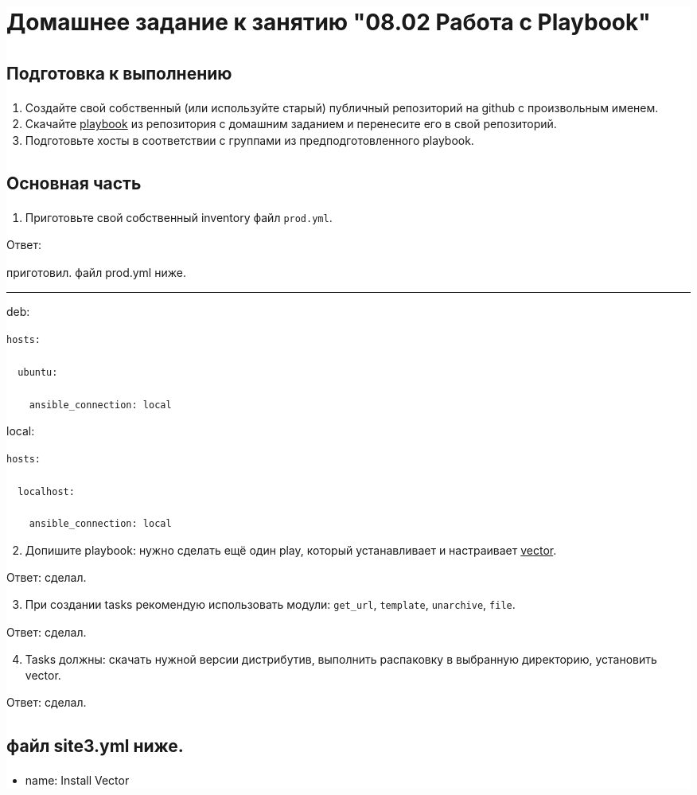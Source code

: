 # Домашнее задание к занятию "08.02 Работа с Playbook"

## Подготовка к выполнению

1. Создайте свой собственный (или используйте старый) публичный репозиторий на github с произвольным именем.
2. Скачайте [playbook](./playbook/) из репозитория с домашним заданием и перенесите его в свой репозиторий.
3. Подготовьте хосты в соответствии с группами из предподготовленного playbook.

## Основная часть

1. Приготовьте свой собственный inventory файл `prod.yml`.

Ответ:

приготовил.
файл prod.yml ниже.

---
  deb:

    hosts:

      ubuntu:

        ansible_connection: local

  local:

    hosts:

      localhost:

        ansible_connection: local


2. Допишите playbook: нужно сделать ещё один play, который устанавливает и настраивает [vector](https://vector.dev).

Ответ:
сделал.

3. При создании tasks рекомендую использовать модули: `get_url`, `template`, `unarchive`, `file`.

Ответ:
сделал.

4. Tasks должны: скачать нужной версии дистрибутив, выполнить распаковку в выбранную директорию, установить vector.

Ответ:
сделал. 

файл site3.yml ниже.
---
- name: Install Vector
